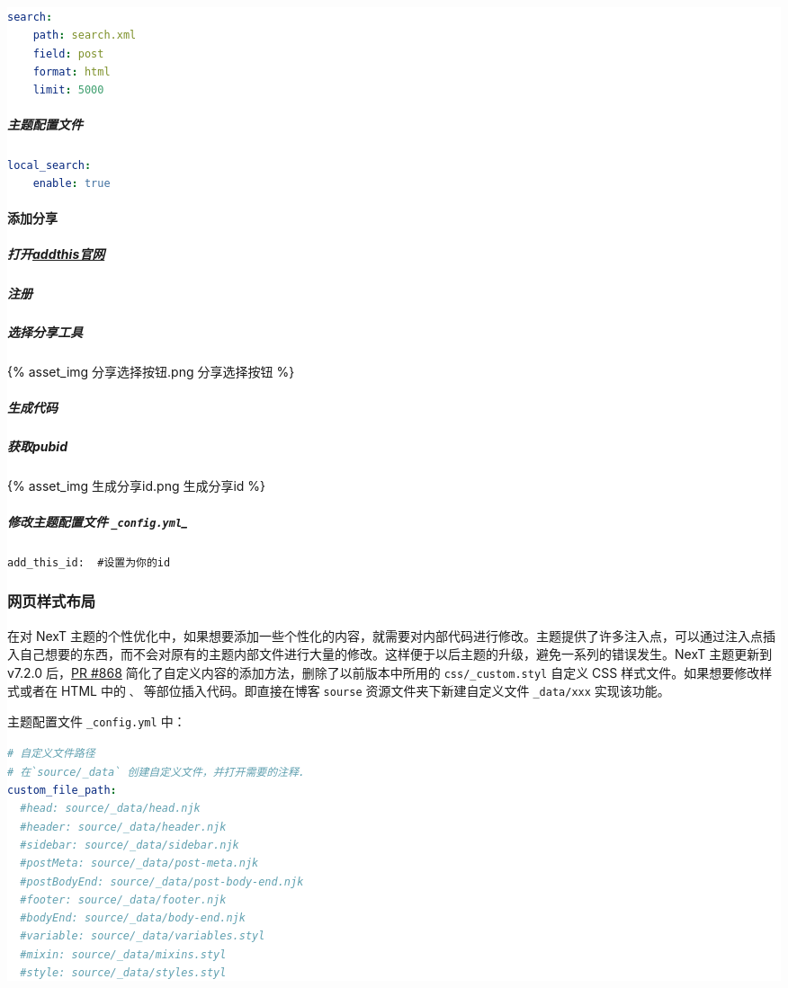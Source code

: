 ~~~yaml
search:
    path: search.xml
    field: post
    format: html
    limit: 5000
~~~

##### 主题配置文件

~~~yaml
local_search:
    enable: true
~~~



#### 添加分享

##### 打开[addthis官网](https://www.addthis.com/dashboard#tool-config/pub/ra-5eeb31b88c2ca90e)

##### 注册

##### 选择分享工具

{% asset_img 分享选择按钮.png 分享选择按钮 %}

##### 生成代码

##### 获取pubid

{% asset_img 生成分享id.png 生成分享id %}

##### 修改主题配置文件 `_config.yml`_

~~~
add_this_id:  #设置为你的id
~~~

### 网页样式布局

在对 NexT 主题的个性优化中，如果想要添加一些个性化的内容，就需要对内部代码进行修改。主题提供了许多注入点，可以通过注入点插入自己想要的东西，而不会对原有的主题内部文件进行大量的修改。这样便于以后主题的升级，避免一系列的错误发生。NexT 主题更新到 v7.2.0 后，[PR #868](https://github.com/theme-next/hexo-theme-next/pull/868) 简化了自定义内容的添加方法，删除了以前版本中所用的 `css/_custom.styl` 自定义 CSS 样式文件。如果想要修改样式或者在 HTML 中的 ``、`` 等部位插入代码。即直接在博客 `sourse` 资源文件夹下新建自定义文件 `_data/xxx` 实现该功能。

主题配置文件 `_config.yml` 中：

~~~yaml
# 自定义文件路径
# 在`source/_data` 创建自定义文件，并打开需要的注释.
custom_file_path:
  #head: source/_data/head.njk
  #header: source/_data/header.njk
  #sidebar: source/_data/sidebar.njk
  #postMeta: source/_data/post-meta.njk
  #postBodyEnd: source/_data/post-body-end.njk
  #footer: source/_data/footer.njk
  #bodyEnd: source/_data/body-end.njk
  #variable: source/_data/variables.styl
  #mixin: source/_data/mixins.styl
  #style: source/_data/styles.styl

~~~
